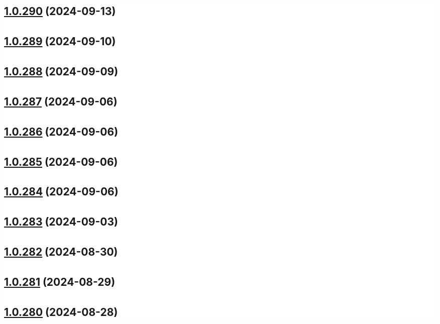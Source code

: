 

## [1.0.290](https://github.com/VirtoCommerce/vc-shell/compare/v1.0.289...v1.0.290) (2024-09-13)



## [1.0.289](https://github.com/VirtoCommerce/vc-shell/compare/v1.0.288...v1.0.289) (2024-09-10)



## [1.0.288](https://github.com/VirtoCommerce/vc-shell/compare/v1.0.287...v1.0.288) (2024-09-09)



## [1.0.287](https://github.com/VirtoCommerce/vc-shell/compare/v1.0.286...v1.0.287) (2024-09-06)



## [1.0.286](https://github.com/VirtoCommerce/vc-shell/compare/v1.0.285...v1.0.286) (2024-09-06)



## [1.0.285](https://github.com/VirtoCommerce/vc-shell/compare/v1.0.284...v1.0.285) (2024-09-06)



## [1.0.284](https://github.com/VirtoCommerce/vc-shell/compare/v1.0.283...v1.0.284) (2024-09-06)



## [1.0.283](https://github.com/VirtoCommerce/vc-shell/compare/v1.0.282...v1.0.283) (2024-09-03)



## [1.0.282](https://github.com/VirtoCommerce/vc-shell/compare/v1.0.281...v1.0.282) (2024-08-30)



## [1.0.281](https://github.com/VirtoCommerce/vc-shell/compare/v1.0.280...v1.0.281) (2024-08-29)



## [1.0.280](https://github.com/VirtoCommerce/vc-shell/compare/v1.0.279...v1.0.280) (2024-08-28)
